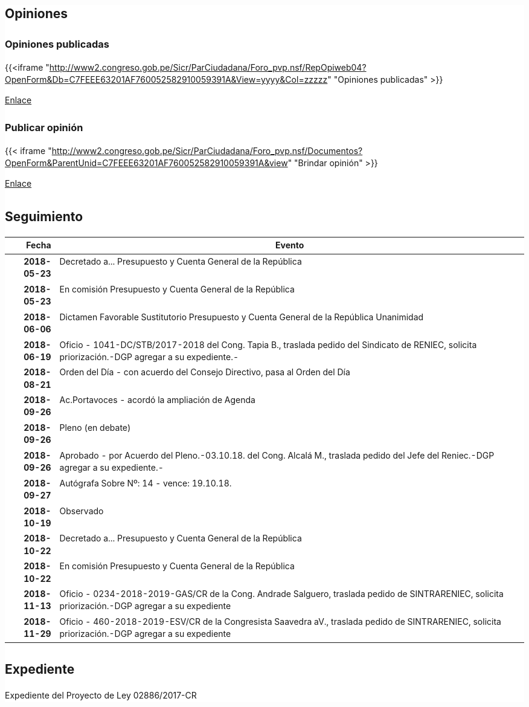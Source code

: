 
## Opiniones

### Opiniones publicadas

{{<iframe "http://www2.congreso.gob.pe/Sicr/ParCiudadana/Foro_pvp.nsf/RepOpiweb04?OpenForm&Db=C7FEEE63201AF760052582910059391A&View=yyyy&Col=zzzzz" "Opiniones publicadas" >}}

[Enlace](http://www2.congreso.gob.pe/Sicr/ParCiudadana/Foro_pvp.nsf/RepOpiweb04?OpenForm&Db=C7FEEE63201AF760052582910059391A&View=yyyy&Col=zzzzz)
### Publicar opinión

{{< iframe "http://www2.congreso.gob.pe/Sicr/ParCiudadana/Foro_pvp.nsf/Documentos?OpenForm&ParentUnid=C7FEEE63201AF760052582910059391A&view" "Brindar opinión" >}}

[Enlace](http://www2.congreso.gob.pe/Sicr/ParCiudadana/Foro_pvp.nsf/Documentos?OpenForm&ParentUnid=C7FEEE63201AF760052582910059391A&view)

## Seguimiento

| Fecha | Evento |
|------:|--------|
| **2018-05-23** | Decretado a... Presupuesto y Cuenta General de la República|
| **2018-05-23** | En comisión Presupuesto y Cuenta General de la República|
| **2018-06-06** | Dictamen Favorable Sustitutorio Presupuesto y Cuenta General de la República Unanimidad|
| **2018-06-19** | Oficio - 1041-DC/STB/2017-2018 del Cong. Tapia B., traslada pedido del Sindicato de RENIEC, solicita priorización.-DGP agregar a su expediente.-|
| **2018-08-21** | Orden del Día - con acuerdo del Consejo Directivo, pasa al Orden del Día|
| **2018-09-26** | Ac.Portavoces - acordó la ampliación de Agenda|
| **2018-09-26** | Pleno (en debate)|
| **2018-09-26** | Aprobado - por Acuerdo del Pleno.-03.10.18. del Cong. Alcalá M., traslada pedido del Jefe del Reniec.-DGP agregar a su expediente.-|
| **2018-09-27** | Autógrafa Sobre Nº: 14 - vence: 19.10.18.|
| **2018-10-19** | Observado|
| **2018-10-22** | Decretado a... Presupuesto y Cuenta General de la República|
| **2018-10-22** | En comisión Presupuesto y Cuenta General de la República|
| **2018-11-13** | Oficio - 0234-2018-2019-GAS/CR de la Cong. Andrade Salguero, traslada pedido de SINTRARENIEC, solicita priorización.-DGP agregar a su expediente|
| **2018-11-29** | Oficio - 460-2018-2019-ESV/CR de la Congresista Saavedra aV., traslada pedido de SINTRARENIEC, solicita priorización.-DGP agregar a su expediente|


## Expediente

Expediente del Proyecto de Ley 02886/2017-CR
